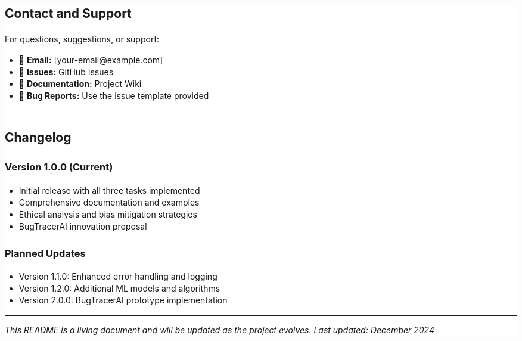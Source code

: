 
## Contact and Support

For questions, suggestions, or support:

- 📧 **Email:** [your-email@example.com]
- 💬 **Issues:** [GitHub Issues](https://github.com/your-repo/issues)
- 📖 **Documentation:** [Project Wiki](https://github.com/your-repo/wiki)
- 🐛 **Bug Reports:** Use the issue template provided

---

## Changelog

### Version 1.0.0 (Current)
- Initial release with all three tasks implemented
- Comprehensive documentation and examples
- Ethical analysis and bias mitigation strategies
- BugTracerAI innovation proposal

### Planned Updates
- Version 1.1.0: Enhanced error handling and logging
- Version 1.2.0: Additional ML models and algorithms
- Version 2.0.0: BugTracerAI prototype implementation

---

*This README is a living document and will be updated as the project evolves. Last updated: December 2024*
